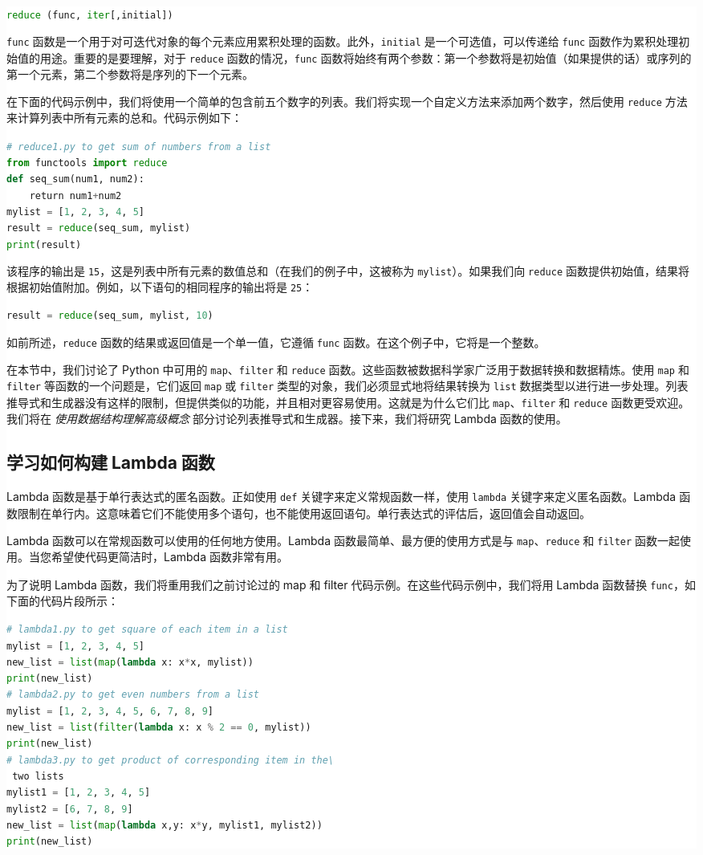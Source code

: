 ```py
reduce (func, iter[,initial])
```

`func` 函数是一个用于对可迭代对象的每个元素应用累积处理的函数。此外，`initial` 是一个可选值，可以传递给 `func` 函数作为累积处理初始值的用途。重要的是要理解，对于 `reduce` 函数的情况，`func` 函数将始终有两个参数：第一个参数将是初始值（如果提供的话）或序列的第一个元素，第二个参数将是序列的下一个元素。

在下面的代码示例中，我们将使用一个简单的包含前五个数字的列表。我们将实现一个自定义方法来添加两个数字，然后使用 `reduce` 方法来计算列表中所有元素的总和。代码示例如下：

```py
# reduce1.py to get sum of numbers from a list
from functools import reduce
def seq_sum(num1, num2):
    return num1+num2
mylist = [1, 2, 3, 4, 5]
result = reduce(seq_sum, mylist)
print(result) 
```

该程序的输出是 `15`，这是列表中所有元素的数值总和（在我们的例子中，这被称为 `mylist`）。如果我们向 `reduce` 函数提供初始值，结果将根据初始值附加。例如，以下语句的相同程序的输出将是 `25`：

```py
result = reduce(seq_sum, mylist, 10)
```

如前所述，`reduce` 函数的结果或返回值是一个单一值，它遵循 `func` 函数。在这个例子中，它将是一个整数。

在本节中，我们讨论了 Python 中可用的 `map`、`filter` 和 `reduce` 函数。这些函数被数据科学家广泛用于数据转换和数据精炼。使用 `map` 和 `filter` 等函数的一个问题是，它们返回 `map` 或 `filter` 类型的对象，我们必须显式地将结果转换为 `list` 数据类型以进行进一步处理。列表推导式和生成器没有这样的限制，但提供类似的功能，并且相对更容易使用。这就是为什么它们比 `map`、`filter` 和 `reduce` 函数更受欢迎。我们将在 *使用数据结构理解高级概念* 部分讨论列表推导式和生成器。接下来，我们将研究 Lambda 函数的使用。

## 学习如何构建 Lambda 函数

Lambda 函数是基于单行表达式的匿名函数。正如使用 `def` 关键字来定义常规函数一样，使用 `lambda` 关键字来定义匿名函数。Lambda 函数限制在单行内。这意味着它们不能使用多个语句，也不能使用返回语句。单行表达式的评估后，返回值会自动返回。

Lambda 函数可以在常规函数可以使用的任何地方使用。Lambda 函数最简单、最方便的使用方式是与 `map`、`reduce` 和 `filter` 函数一起使用。当您希望使代码更简洁时，Lambda 函数非常有用。

为了说明 Lambda 函数，我们将重用我们之前讨论过的 map 和 filter 代码示例。在这些代码示例中，我们将用 Lambda 函数替换 `func`，如下面的代码片段所示：

```py
# lambda1.py to get square of each item in a list
mylist = [1, 2, 3, 4, 5]
new_list = list(map(lambda x: x*x, mylist))
print(new_list)
# lambda2.py to get even numbers from a list
mylist = [1, 2, 3, 4, 5, 6, 7, 8, 9]
new_list = list(filter(lambda x: x % 2 == 0, mylist))
print(new_list)
# lambda3.py to get product of corresponding item in the\
 two lists
mylist1 = [1, 2, 3, 4, 5]
mylist2 = [6, 7, 8, 9]
new_list = list(map(lambda x,y: x*y, mylist1, mylist2))
print(new_list)
```
